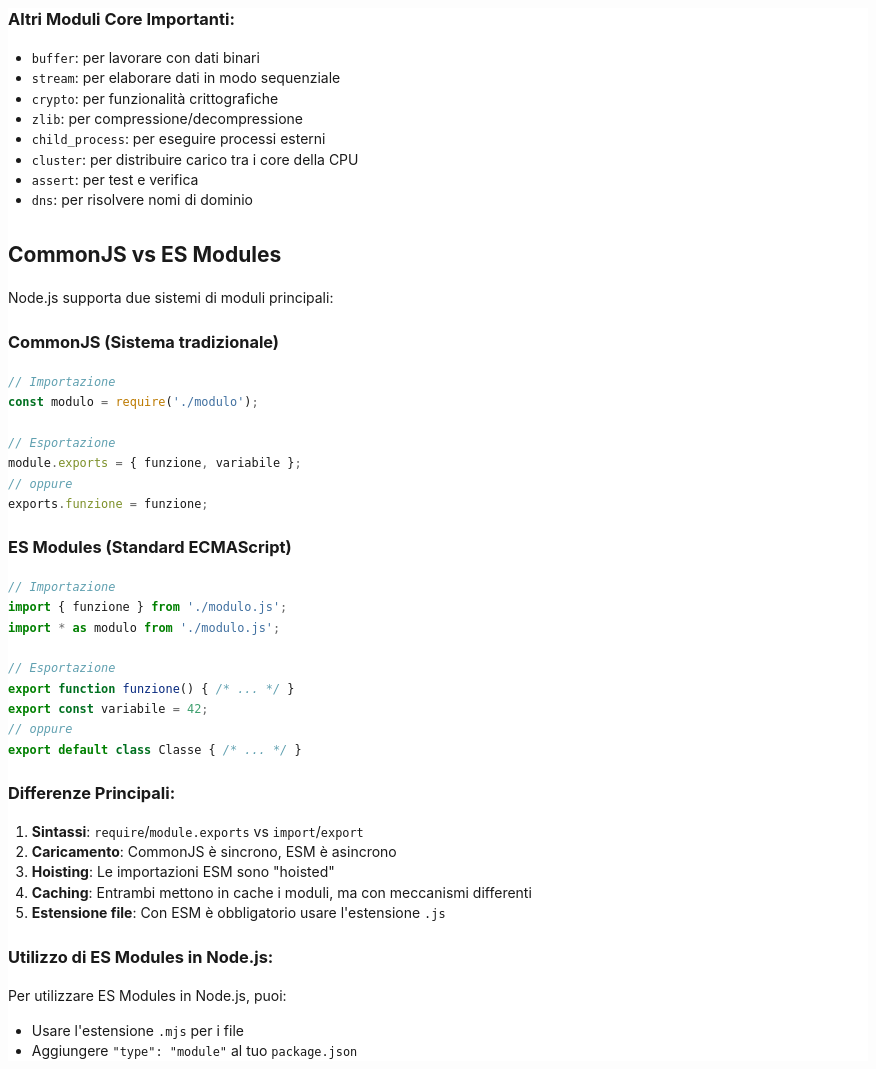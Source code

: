### Altri Moduli Core Importanti:
- `buffer`: per lavorare con dati binari
- `stream`: per elaborare dati in modo sequenziale
- `crypto`: per funzionalità crittografiche
- `zlib`: per compressione/decompressione
- `child_process`: per eseguire processi esterni
- `cluster`: per distribuire carico tra i core della CPU
- `assert`: per test e verifica
- `dns`: per risolvere nomi di dominio

## CommonJS vs ES Modules

Node.js supporta due sistemi di moduli principali:

### CommonJS (Sistema tradizionale)

```javascript
// Importazione
const modulo = require('./modulo');

// Esportazione
module.exports = { funzione, variabile };
// oppure
exports.funzione = funzione;
```

### ES Modules (Standard ECMAScript)

```javascript
// Importazione
import { funzione } from './modulo.js';
import * as modulo from './modulo.js';

// Esportazione
export function funzione() { /* ... */ }
export const variabile = 42;
// oppure
export default class Classe { /* ... */ }
```

### Differenze Principali:

1. **Sintassi**: `require`/`module.exports` vs `import`/`export`
2. **Caricamento**: CommonJS è sincrono, ESM è asincrono
3. **Hoisting**: Le importazioni ESM sono "hoisted"
4. **Caching**: Entrambi mettono in cache i moduli, ma con meccanismi differenti
5. **Estensione file**: Con ESM è obbligatorio usare l'estensione `.js`

### Utilizzo di ES Modules in Node.js:

Per utilizzare ES Modules in Node.js, puoi:
- Usare l'estensione `.mjs` per i file
- Aggiungere `"type": "module"` al tuo `package.json`
